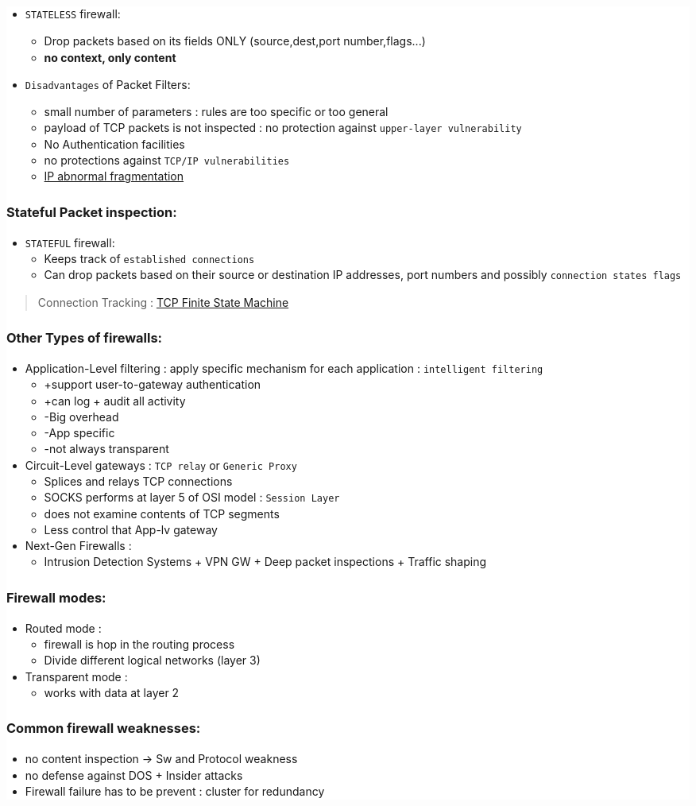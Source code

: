 - `STATELESS` firewall: 
  - Drop packets based on its fields ONLY (source,dest,port number,flags...)
  - **no context, only content**

- `Disadvantages` of Packet Filters:
    - small number of parameters : rules are too specific or too general
    - payload of TCP packets is not inspected : no protection against `upper-layer vulnerability`
    - No Authentication facilities
    - no protections against `TCP/IP vulnerabilities`
    - [IP abnormal fragmentation](https://www.imperva.com/learn/ddos/ip-fragmentation-attack-teardrop/#:~:text=IP%20fragmentation%20attacks%20are%20a,by%20exploiting%20datagram%20fragmentation%20mechanisms.)
    
### Stateful Packet inspection:

- `STATEFUL` firewall:
  - Keeps track of `established connections`
  - Can drop packets based on their source or destination
IP addresses, port numbers and possibly `connection states flags` 
> Connection Tracking : [TCP Finite State Machine](http://tcpipguide.com/free/t_TCPOperationalOverviewandtheTCPFiniteStateMachineF-2.htm)

### Other Types of firewalls:

- Application-Level filtering : apply specific mechanism for each application : `intelligent filtering`
  - +support user-to-gateway authentication
  - +can log + audit all activity
  - -Big overhead
  - -App specific
  - -not always transparent
- Circuit-Level gateways : `TCP relay` or `Generic Proxy`
  - Splices and relays TCP connections
  - SOCKS performs at layer 5 of OSI model : `Session Layer`
  - does not examine contents of TCP segments
  - Less control that App-lv gateway
- Next-Gen Firewalls : 
  - Intrusion Detection Systems + VPN GW + Deep packet inspections + Traffic shaping
  
### Firewall modes:

- Routed mode : 
  - firewall is hop in the routing process
  - Divide different logical networks (layer 3)
- Transparent mode :
  - works with data at layer 2

### Common firewall weaknesses: 
  - no content inspection $\rightarrow$ Sw and Protocol weakness
  - no defense against DOS + Insider attacks
  - Firewall failure has to be prevent : cluster for redundancy
  